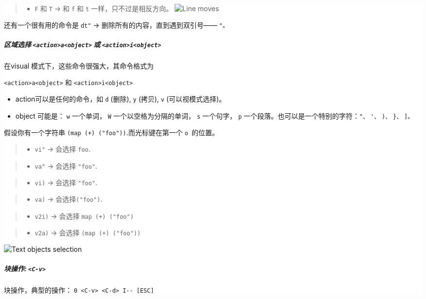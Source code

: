 >   * `F` 和 `T` → 和 `f` 和 `t` 一样，只不过是相反方向。
![Line moves](http://yannesposito.com/Scratch/img/blog/Learn-Vim-Progressively/line_moves.jpg)
> 




还有一个很有用的命令是 `dt"` → 删除所有的内容，直到遇到双引号—— `"。`


##### 区域选择 `<action>a<object>` 或 `<action>i<object>`


在visual 模式下，这些命令很强大，其命令格式为

`<action>a<object>` 和 `<action>i<object>`



	
  * action可以是任何的命令，如 `d` (删除), `y` (拷贝), `v` (可以视模式选择)。

	
  * object 可能是： `w` 一个单词， `W` 一个以空格为分隔的单词， `s` 一个句字， `p` 一个段落。也可以是一个特别的字符：`"、` `'、` `)、` `}、` `]。`


假设你有一个字符串 `(map (+) ("foo"))`.而光标键在第一个 `o `的位置。


> 

> 
> 
	
>   * `vi"` → 会选择 `foo`.
> 
	
>   * `va"` → 会选择 `"foo"`.
> 
	
>   * `vi)` → 会选择 `"foo"`.
> 
	
>   * `va)` → 会选择`("foo")`.
> 
	
>   * `v2i)` → 会选择 `map (+) ("foo")`
> 
	
>   * `v2a)` → 会选择 `(map (+) ("foo"))`
> 




![Text objects selection](http://yannesposito.com/Scratch/img/blog/Learn-Vim-Progressively/textobjects.png)


##### 块操作: `<C-v>`


块操作，典型的操作： `0 <C-v> <C-d> I-- [ESC]`



	